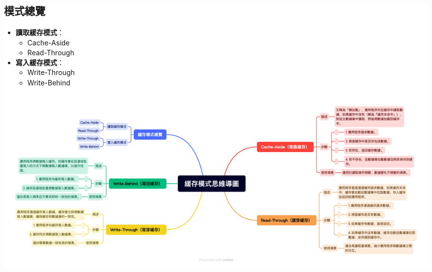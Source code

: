 ## 模式總覽
- **讀取緩存模式**：
  - Cache-Aside
  - Read-Through
- **寫入緩存模式**：
  - Write-Through
  - Write-Behind

<img src="/images/緩存模式思維導圖.png" alt="緩存模式思維導圖" style="width: 100%; height: auto;" />
